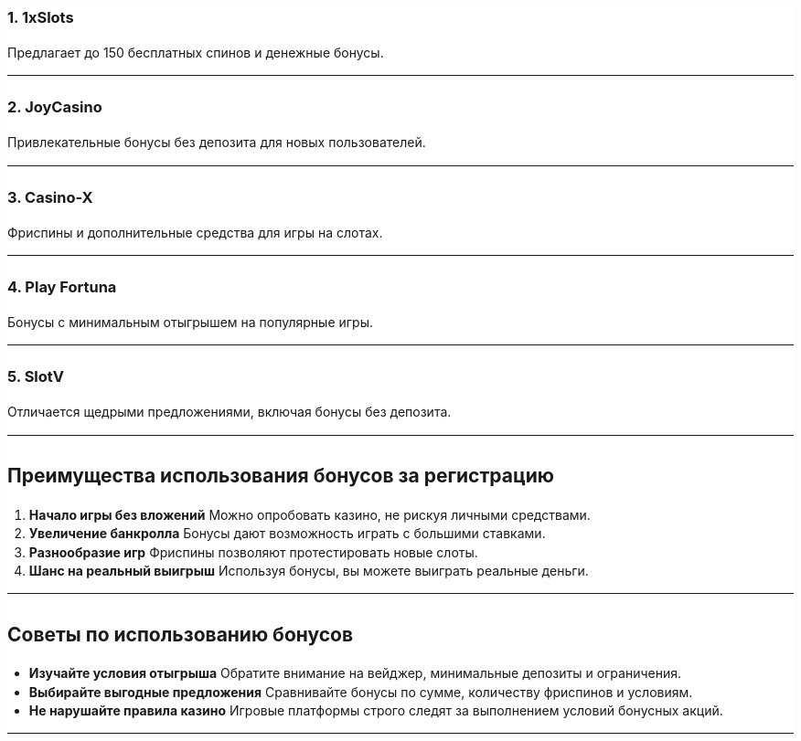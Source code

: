 ### 1. **1xSlots**

Предлагает до 150 бесплатных спинов и денежные бонусы.

***

### 2. **JoyCasino**

Привлекательные бонусы без депозита для новых пользователей.

***

### 3. **Casino-X**

Фриспины и дополнительные средства для игры на слотах.

***

### 4. **Play Fortuna**

Бонусы с минимальным отыгрышем на популярные игры.

***

### 5. **SlotV**

Отличается щедрыми предложениями, включая бонусы без депозита.

***

## Преимущества использования бонусов за регистрацию

1. **Начало игры без вложений**
   Можно опробовать казино, не рискуя личными средствами.
2. **Увеличение банкролла**
   Бонусы дают возможность играть с большими ставками.
3. **Разнообразие игр**
   Фриспины позволяют протестировать новые слоты.
4. **Шанс на реальный выигрыш**
   Используя бонусы, вы можете выиграть реальные деньги.

***

## Советы по использованию бонусов

* **Изучайте условия отыгрыша**
  Обратите внимание на вейджер, минимальные депозиты и ограничения.
* **Выбирайте выгодные предложения**
  Сравнивайте бонусы по сумме, количеству фриспинов и условиям.
* **Не нарушайте правила казино**
  Игровые платформы строго следят за выполнением условий бонусных акций.

***
